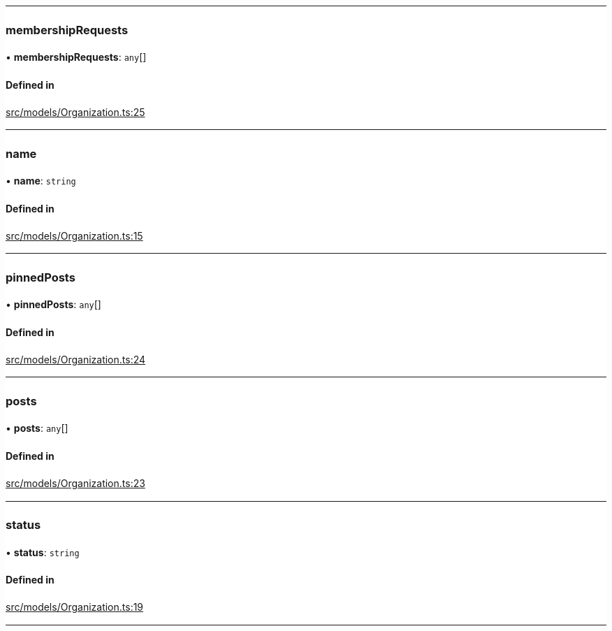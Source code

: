 ___

### membershipRequests

• **membershipRequests**: `any`[]

#### Defined in

[src/models/Organization.ts:25](https://github.com/PalisadoesFoundation/talawa-api/blob/3a8a11a/src/models/Organization.ts#L25)

___

### name

• **name**: `string`

#### Defined in

[src/models/Organization.ts:15](https://github.com/PalisadoesFoundation/talawa-api/blob/3a8a11a/src/models/Organization.ts#L15)

___

### pinnedPosts

• **pinnedPosts**: `any`[]

#### Defined in

[src/models/Organization.ts:24](https://github.com/PalisadoesFoundation/talawa-api/blob/3a8a11a/src/models/Organization.ts#L24)

___

### posts

• **posts**: `any`[]

#### Defined in

[src/models/Organization.ts:23](https://github.com/PalisadoesFoundation/talawa-api/blob/3a8a11a/src/models/Organization.ts#L23)

___

### status

• **status**: `string`

#### Defined in

[src/models/Organization.ts:19](https://github.com/PalisadoesFoundation/talawa-api/blob/3a8a11a/src/models/Organization.ts#L19)

___
